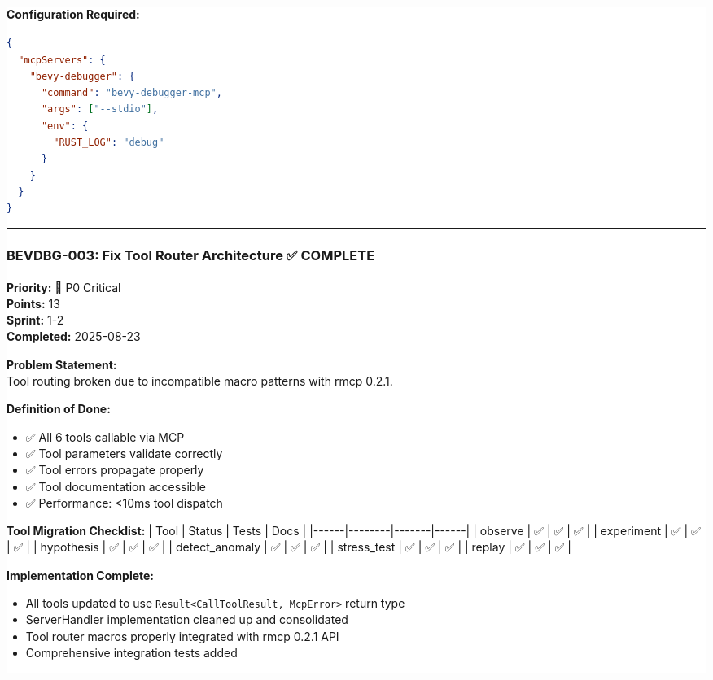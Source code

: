 **Configuration Required:**
```json
{
  "mcpServers": {
    "bevy-debugger": {
      "command": "bevy-debugger-mcp",
      "args": ["--stdio"],
      "env": {
        "RUST_LOG": "debug"
      }
    }
  }
}
```

---

### BEVDBG-003: Fix Tool Router Architecture ✅ COMPLETE
**Priority:** 🔴 P0 Critical  
**Points:** 13  
**Sprint:** 1-2  
**Completed:** 2025-08-23

**Problem Statement:**  
Tool routing broken due to incompatible macro patterns with rmcp 0.2.1.

**Definition of Done:**
- ✅ All 6 tools callable via MCP
- ✅ Tool parameters validate correctly
- ✅ Tool errors propagate properly
- ✅ Tool documentation accessible
- ✅ Performance: <10ms tool dispatch

**Tool Migration Checklist:**
| Tool | Status | Tests | Docs |
|------|--------|-------|------|
| observe | ✅ | ✅ | ✅ |
| experiment | ✅ | ✅ | ✅ |
| hypothesis | ✅ | ✅ | ✅ |
| detect_anomaly | ✅ | ✅ | ✅ |
| stress_test | ✅ | ✅ | ✅ |
| replay | ✅ | ✅ | ✅ |

**Implementation Complete:**
- All tools updated to use `Result<CallToolResult, McpError>` return type
- ServerHandler implementation cleaned up and consolidated
- Tool router macros properly integrated with rmcp 0.2.1 API
- Comprehensive integration tests added

---
